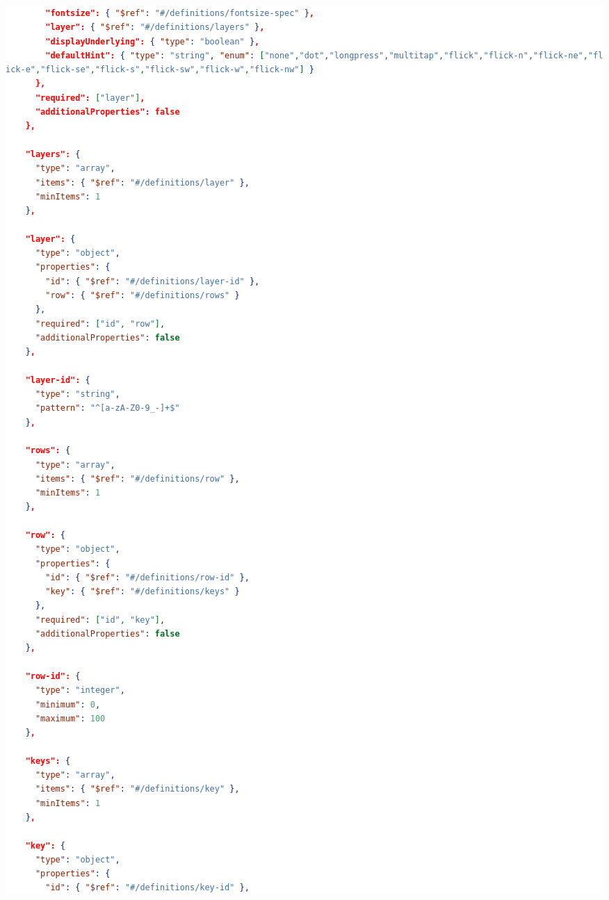```json
        "fontsize": { "$ref": "#/definitions/fontsize-spec" },
        "layer": { "$ref": "#/definitions/layers" },
        "displayUnderlying": { "type": "boolean" },
        "defaultHint": { "type": "string", "enum": ["none","dot","longpress","multitap","flick","flick-n","flick-ne","flick-e","flick-se","flick-s","flick-sw","flick-w","flick-nw"] }
      },
      "required": ["layer"],
      "additionalProperties": false
    },

    "layers": {
      "type": "array",
      "items": { "$ref": "#/definitions/layer" },
      "minItems": 1
    },

    "layer": {
      "type": "object",
      "properties": {
        "id": { "$ref": "#/definitions/layer-id" },
        "row": { "$ref": "#/definitions/rows" }
      },
      "required": ["id", "row"],
      "additionalProperties": false
    },

    "layer-id": {
      "type": "string",
      "pattern": "^[a-zA-Z0-9_-]+$"
    },

    "rows": {
      "type": "array",
      "items": { "$ref": "#/definitions/row" },
      "minItems": 1
    },

    "row": {
      "type": "object",
      "properties": {
        "id": { "$ref": "#/definitions/row-id" },
        "key": { "$ref": "#/definitions/keys" }
      },
      "required": ["id", "key"],
      "additionalProperties": false
    },

    "row-id": {
      "type": "integer",
      "minimum": 0,
      "maximum": 100
    },

    "keys": {
      "type": "array",
      "items": { "$ref": "#/definitions/key" },
      "minItems": 1
    },

    "key": {
      "type": "object",
      "properties": {
        "id": { "$ref": "#/definitions/key-id" },
```